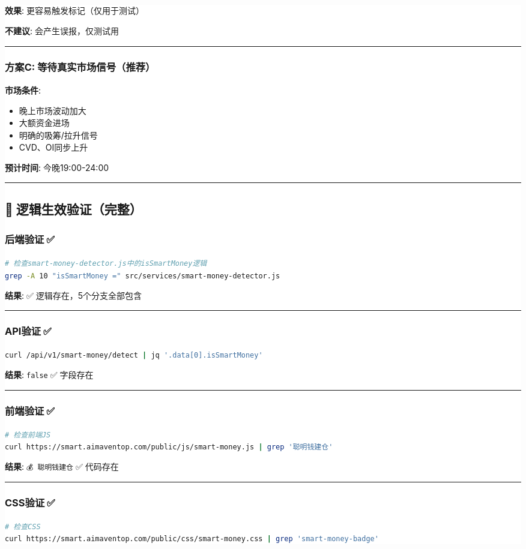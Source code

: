 **效果**: 更容易触发标记（仅用于测试）

**不建议**: 会产生误报，仅测试用

---

### 方案C: 等待真实市场信号（推荐）

**市场条件**:
- 晚上市场波动加大
- 大额资金进场
- 明确的吸筹/拉升信号
- CVD、OI同步上升

**预计时间**: 今晚19:00-24:00

---

## 📌 逻辑生效验证（完整）

### 后端验证 ✅

```bash
# 检查smart-money-detector.js中的isSmartMoney逻辑
grep -A 10 "isSmartMoney =" src/services/smart-money-detector.js
```

**结果**: ✅ 逻辑存在，5个分支全部包含

---

### API验证 ✅

```bash
curl /api/v1/smart-money/detect | jq '.data[0].isSmartMoney'
```

**结果**: `false` ✅ 字段存在

---

### 前端验证 ✅

```bash
# 检查前端JS
curl https://smart.aimaventop.com/public/js/smart-money.js | grep '聪明钱建仓'
```

**结果**: `💰 聪明钱建仓` ✅ 代码存在

---

### CSS验证 ✅

```bash
# 检查CSS
curl https://smart.aimaventop.com/public/css/smart-money.css | grep 'smart-money-badge'
```
